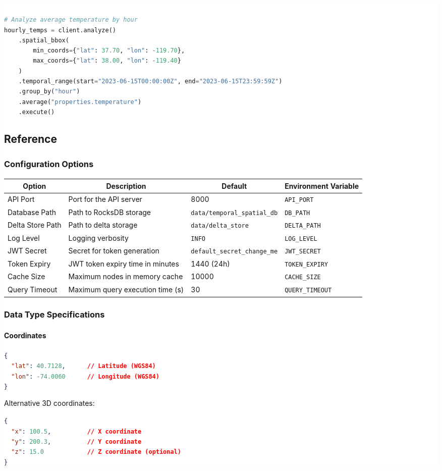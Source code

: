 ```python

# Analyze average temperature by hour
hourly_temps = client.analyze()
    .spatial_bbox(
        min_coords={"lat": 37.70, "lon": -119.70},
        max_coords={"lat": 38.00, "lon": -119.40}
    )
    .temporal_range(start="2023-06-15T00:00:00Z", end="2023-06-15T23:59:59Z")
    .group_by("hour")
    .average("properties.temperature")
    .execute()
```

## Reference

### Configuration Options

| Option | Description | Default | Environment Variable |
|--------|-------------|---------|---------------------|
| API Port | Port for the API server | 8000 | `API_PORT` |
| Database Path | Path to RocksDB storage | `data/temporal_spatial_db` | `DB_PATH` |
| Delta Store Path | Path to delta storage | `data/delta_store` | `DELTA_PATH` |
| Log Level | Logging verbosity | `INFO` | `LOG_LEVEL` |
| JWT Secret | Secret for token generation | `default_secret_change_me` | `JWT_SECRET` |
| Token Expiry | JWT token expiry time in minutes | 1440 (24h) | `TOKEN_EXPIRY` |
| Cache Size | Maximum nodes in memory cache | 10000 | `CACHE_SIZE` |
| Query Timeout | Maximum query execution time (s) | 30 | `QUERY_TIMEOUT` |

### Data Type Specifications

#### Coordinates

```json
{
  "lat": 40.7128,      // Latitude (WGS84)
  "lon": -74.0060      // Longitude (WGS84)
}
```

Alternative 3D coordinates:

```json
{
  "x": 100.5,          // X coordinate
  "y": 200.3,          // Y coordinate
  "z": 15.0            // Z coordinate (optional)
}
```
